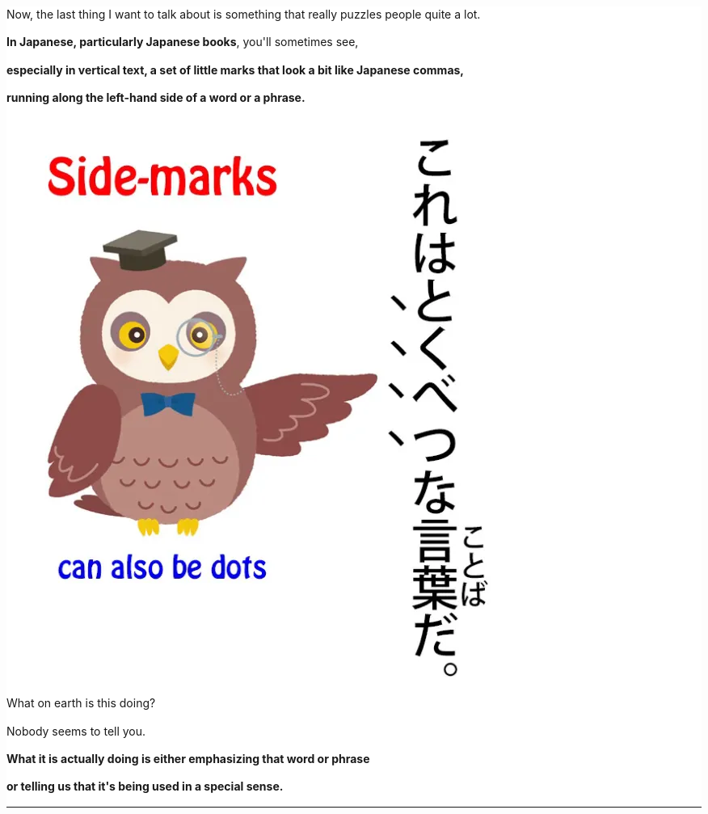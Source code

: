 Now, the last thing I want to talk about is something that really puzzles people quite a lot.

**In Japanese, particularly Japanese books**, you'll sometimes see,

**especially in vertical text, a set of little marks that look a bit like Japanese commas,**

**running along the left-hand side of a word or a phrase.**

![](media/image1065.webp)

What on earth is this doing?

Nobody seems to tell you.

**What it is actually doing is either emphasizing that word or phrase**

**or telling us that it's being used in a special sense.**

---
